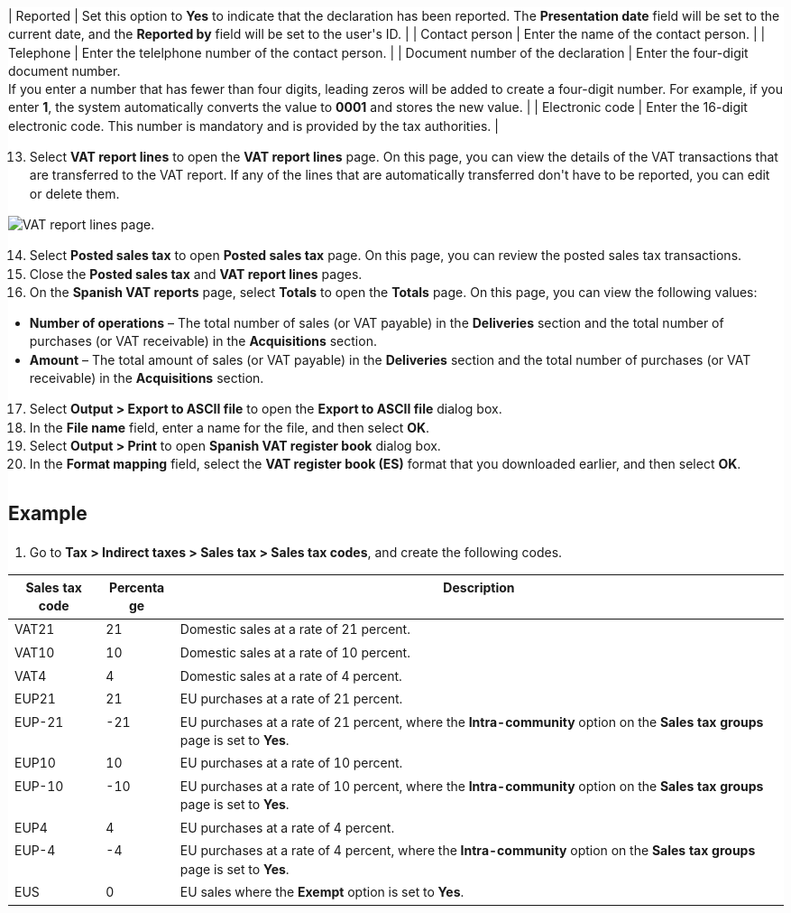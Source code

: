 | Reported                             | Set this option to **Yes** to   indicate that the declaration has been reported. The **Presentation date**   field will be set to the current date, and the **Reported by** field will be   set to the user's ID.                                                                                   |
| Contact   person                     | Enter the name of the contact   person.                                                                                                                                                                                                                                                             |
| Telephone                            | Enter the telelphone number of   the contact person.                                                                                                                                                                                                                                                |
| Document   number of the declaration | Enter the four-digit document   number. <br>If you enter a number that has fewer than four digits,   leading zeros will be added to create a four-digit number. For example, if   you enter **1**, the system automatically converts the value to **0001** and   stores the new value.              |
| Electronic   code                    | Enter the 16-digit electronic   code. This number is mandatory and is provided by the tax authorities.                                                                                                                                                                                              |

13.  Select **VAT report lines** to open the **VAT report lines** page. On this page, you can view the details of the VAT transactions that are transferred to the VAT report. If any of the lines that are automatically transferred don't have to be reported, you can edit or delete them.

![VAT report lines page.](../media/3_VAT_report_lines.png)

14.  Select **Posted sales tax** to open **Posted sales tax** page. On this page, you can review the posted sales tax transactions.
15.  Close the **Posted sales tax** and **VAT report lines** pages.
16.  On the **Spanish VAT reports** page, select **Totals** to open the **Totals** page. On this page, you can view the following values:

- **Number of operations** – The total number of sales (or VAT payable) in the **Deliveries** section and the total number of purchases (or VAT receivable) in the **Acquisitions** section.
- **Amount** – The total amount of sales (or VAT payable) in the **Deliveries** section and the total number of purchases (or VAT receivable) in the **Acquisitions** section.

17.  Select **Output \> Export to ASCII file** to open the **Export to ASCII file** dialog box.
18.  In the **File name** field, enter a name for the file, and then select **OK**.
19.  Select **Output \> Print** to open **Spanish VAT register book** dialog box.
20.  In the **Format mapping** field, select the **VAT register book (ES)** format that you downloaded earlier, and then select **OK**.

## Example

1.  Go to **Tax \> Indirect taxes \> Sales tax \> Sales tax codes**, and create the following codes.

| **Sales tax code** | **Percentage** | **Description**                                                                                                                |
|--------------------|----------------|--------------------------------------------------------------------------------------------------------------------------------|
| VAT21              | 21             | Domestic sales at a rate of 21 percent.                                                                                        |
| VAT10              | 10             | Domestic sales at a rate of 10 percent.                                                                                        |
| VAT4               | 4              | Domestic sales at a rate of 4 percent.                                                                                         |
| EUP21              | 21             | EU purchases at a rate of 21 percent.                                                                                          |
| EUP-21             | \-21           | EU purchases at a rate of 21 percent, where the **Intra-community** option on the **Sales tax groups** page is set to **Yes**. |
| EUP10              | 10             | EU purchases at a rate of 10 percent.                                                                                          |
| EUP-10             | \-10           | EU purchases at a rate of 10 percent, where the **Intra-community** option on the **Sales tax groups** page is set to **Yes**. |
| EUP4               | 4              | EU purchases at a rate of 4 percent.                                                                                           |
| EUP-4              | \-4            | EU purchases at a rate of 4 percent, where the **Intra-community** option on the **Sales tax groups** page is set to **Yes**.  |
| EUS                | 0              | EU sales where the **Exempt** option is set to **Yes**.                                                                        |
